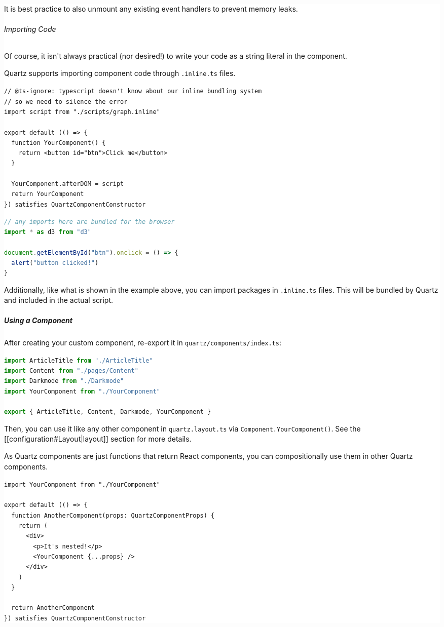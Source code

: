 It is best practice to also unmount any existing event handlers to prevent memory leaks.

###### Importing Code

Of course, it isn't always practical (nor desired!) to write your code as a string literal in the component.

Quartz supports importing component code through `.inline.ts` files.

```tsx title="quartz/components/YourComponent.tsx"
// @ts-ignore: typescript doesn't know about our inline bundling system
// so we need to silence the error
import script from "./scripts/graph.inline"

export default (() => {
  function YourComponent() {
    return <button id="btn">Click me</button>
  }

  YourComponent.afterDOM = script
  return YourComponent
}) satisfies QuartzComponentConstructor
```

```ts title="quartz/components/scripts/graph.inline.ts"
// any imports here are bundled for the browser
import * as d3 from "d3"

document.getElementById("btn").onclick = () => {
  alert("button clicked!")
}
```

Additionally, like what is shown in the example above, you can import packages in `.inline.ts` files. This will be bundled by Quartz and included in the actual script.

##### Using a Component

After creating your custom component, re-export it in `quartz/components/index.ts`:

```ts title="quartz/components/index.ts" {4,10}
import ArticleTitle from "./ArticleTitle"
import Content from "./pages/Content"
import Darkmode from "./Darkmode"
import YourComponent from "./YourComponent"

export { ArticleTitle, Content, Darkmode, YourComponent }
```

Then, you can use it like any other component in `quartz.layout.ts` via `Component.YourComponent()`. See the [[configuration#Layout|layout]] section for more details.

As Quartz components are just functions that return React components, you can compositionally use them in other Quartz components.

```tsx title="quartz/components/AnotherComponent.tsx"
import YourComponent from "./YourComponent"

export default (() => {
  function AnotherComponent(props: QuartzComponentProps) {
    return (
      <div>
        <p>It's nested!</p>
        <YourComponent {...props} />
      </div>
    )
  }

  return AnotherComponent
}) satisfies QuartzComponentConstructor
```